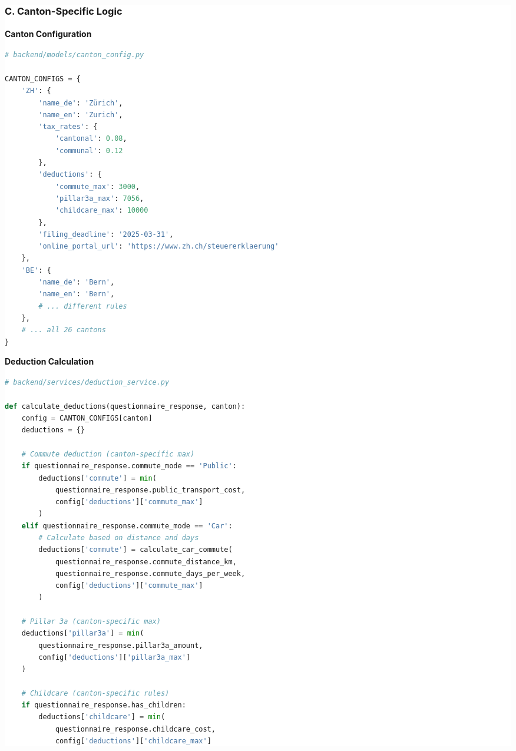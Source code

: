 
### C. Canton-Specific Logic

**Canton Configuration**
```python
# backend/models/canton_config.py

CANTON_CONFIGS = {
    'ZH': {
        'name_de': 'Zürich',
        'name_en': 'Zurich',
        'tax_rates': {
            'cantonal': 0.08,
            'communal': 0.12
        },
        'deductions': {
            'commute_max': 3000,
            'pillar3a_max': 7056,
            'childcare_max': 10000
        },
        'filing_deadline': '2025-03-31',
        'online_portal_url': 'https://www.zh.ch/steuererklaerung'
    },
    'BE': {
        'name_de': 'Bern',
        'name_en': 'Bern',
        # ... different rules
    },
    # ... all 26 cantons
}
```

**Deduction Calculation**
```python
# backend/services/deduction_service.py

def calculate_deductions(questionnaire_response, canton):
    config = CANTON_CONFIGS[canton]
    deductions = {}

    # Commute deduction (canton-specific max)
    if questionnaire_response.commute_mode == 'Public':
        deductions['commute'] = min(
            questionnaire_response.public_transport_cost,
            config['deductions']['commute_max']
        )
    elif questionnaire_response.commute_mode == 'Car':
        # Calculate based on distance and days
        deductions['commute'] = calculate_car_commute(
            questionnaire_response.commute_distance_km,
            questionnaire_response.commute_days_per_week,
            config['deductions']['commute_max']
        )

    # Pillar 3a (canton-specific max)
    deductions['pillar3a'] = min(
        questionnaire_response.pillar3a_amount,
        config['deductions']['pillar3a_max']
    )

    # Childcare (canton-specific rules)
    if questionnaire_response.has_children:
        deductions['childcare'] = min(
            questionnaire_response.childcare_cost,
            config['deductions']['childcare_max']
```